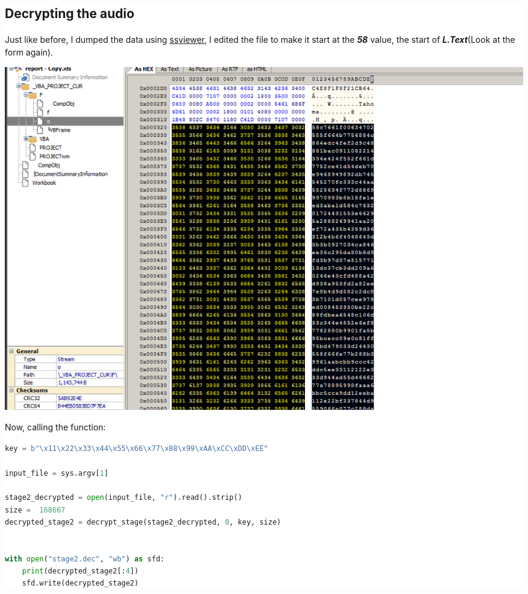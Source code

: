 

## Decrypting the audio

Just like before, I dumped the data using [ssviewer](https://www.mitec.cz/ssv.html), I edited the file to make it start at the ***58*** value, the start of ***L.Text***(Look at the form again).

![](Pictures/o_stream.png)


Now, calling the function:

```python
key = b"\x11\x22\x33\x44\x55\x66\x77\x88\x99\xAA\xCC\xDD\xEE"

input_file = sys.argv[1]

stage2_decrypted = open(input_file, "r").read().strip()
size = 	168667
decrypted_stage2 = decrypt_stage(stage2_decrypted, 0, key, size)

    
with open("stage2.dec", "wb") as sfd:
    print(decrypted_stage2[:4])
    sfd.write(decrypted_stage2)
```
